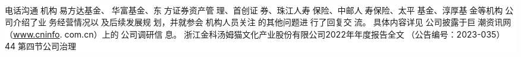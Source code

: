 电话沟通
机构
易方达基金、
华富基金、东
方证券资产管
理、首创证
券、珠江人寿
保险、中邮人
寿保险、太平
基金、淳厚基
金等机构
公司介绍了业
务经营情况以
及后续发展规
划，并就参会
机构人员关注
的其他问题进
行了回复交
流。
具体内容详见
公司披露于巨
潮资讯网
（www.cninfo.
com.cn）上的
公司调研信
息。
浙江金科汤姆猫文化产业股份有限公司2022年年度报告全文
（公告编号：2023-035）
44
第四节公司治理